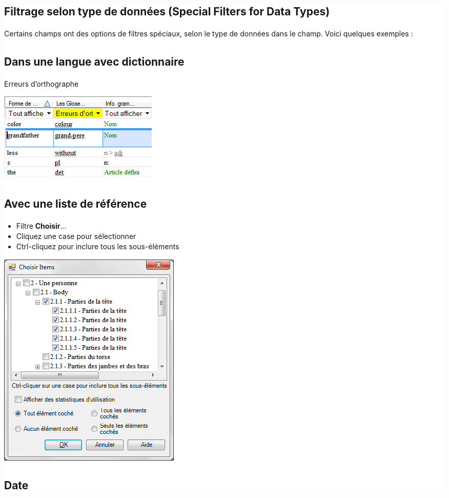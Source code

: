 ## Filtrage selon type de données (Special Filters for Data Types)

Certains champs ont des options de filtres spéciaux, selon le type de données dans le champ. Voici quelques exemples :

## Dans une langue avec dictionnaire

Erreurs d’orthographe

![](media/c2dfe4b8035cf2f6d136c875b80efa48.png)

## Avec une liste de référence

-   Filtre **Choisir**…
-   Cliquez une case pour sélectionner
-   Ctrl-cliquez pour inclure tous les sous-éléments

![](media/a6701cce39acb6450bf1c4651f4eb5e4.png)

## Date
